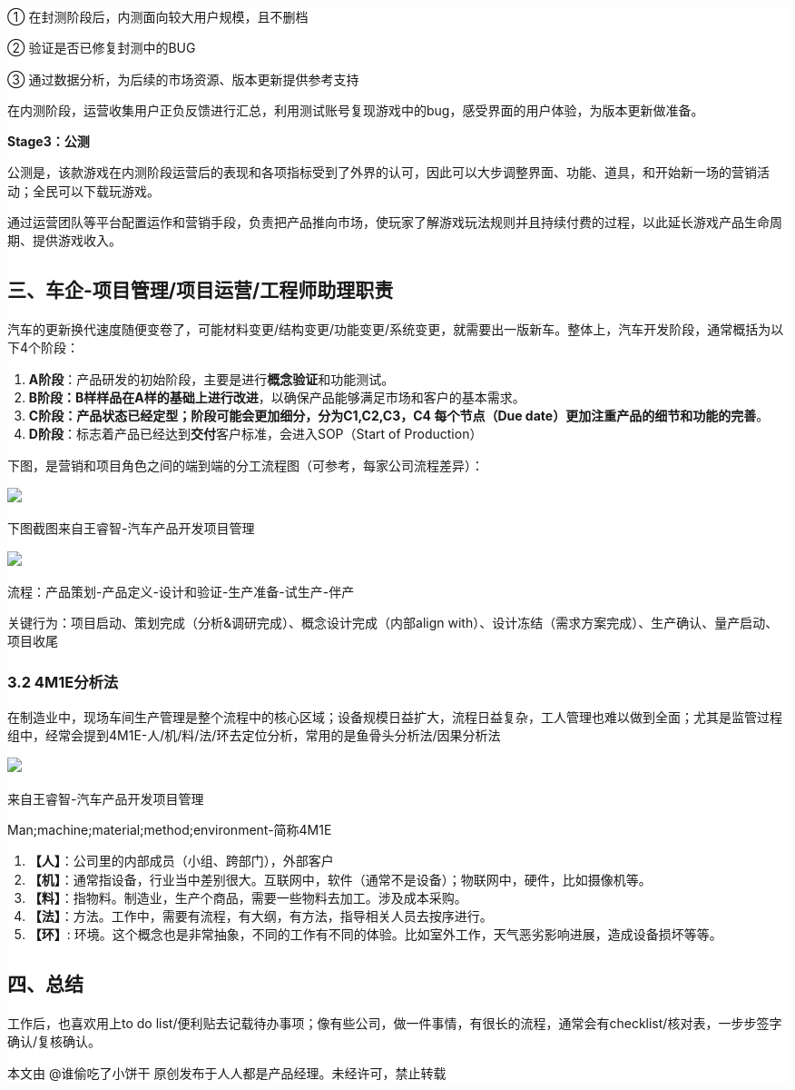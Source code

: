 ① 在封测阶段后，内测面向较大用户规模，且不删档

② 验证是否已修复封测中的BUG

③ 通过数据分析，为后续的市场资源、版本更新提供参考支持

在内测阶段，运营收集用户正负反馈进行汇总，利用测试账号复现游戏中的bug，感受界面的用户体验，为版本更新做准备。

**Stage3：公测**

公测是，该款游戏在内测阶段运营后的表现和各项指标受到了外界的认可，因此可以大步调整界面、功能、道具，和开始新一场的营销活动；全民可以下载玩游戏。

通过运营团队等平台配置运作和营销手段，负责把产品推向市场，使玩家了解游戏玩法规则并且持续付费的过程，以此延长游戏产品生命周期、提供游戏收入。

## 三、车企-项目管理/项目运营/工程师助理职责

汽车的更新换代速度随便变卷了，可能材料变更/结构变更/功能变更/系统变更，就需要出一版新车。整体上，汽车开发阶段，通常概括为以下4个阶段：

1.  **A阶段**：产品研发的初始阶段，主要是进行**概念验证**和功能测试。
2.  **B阶段：**B样样品在A样的基础上**进行改进**，以确保产品能够满足市场和客户的基本需求。
3.  **C阶段：**产品状态已经定型；阶段可能会更加细分，分为C1,C2,C3，C4 每个节点（Due date）更加注重产品的细节和**功能的完善**。
4.  **D阶段**：标志着产品已经达到**交付**客户标准，会进入SOP（Start of Production）

下图，是营销和项目角色之间的端到端的分工流程图（可参考，每家公司流程差异）：

![](https://image.woshipm.com/2025/01/04/dd867b08-caac-11ef-bc77-00163e1bca14.jpg)

下图截图来自王睿智-汽车产品开发项目管理

![](https://image.woshipm.com/2025/05/01/bb751364-2676-11f0-93a7-00163e09d72f.png)

流程：产品策划-产品定义-设计和验证-生产准备-试生产-伴产

关键行为：项目启动、策划完成（分析&调研完成）、概念设计完成（内部align with）、设计冻结（需求方案完成）、生产确认、量产启动、项目收尾

### 3.2 4M1E分析法

在制造业中，现场车间生产管理是整个流程中的核心区域；设备规模日益扩大，流程日益复杂，工人管理也难以做到全面；尤其是监管过程组中，经常会提到4M1E-人/机/料/法/环去定位分析，常用的是鱼骨头分析法/因果分析法

![](https://image.woshipm.com/2025/05/02/080eaf86-2727-11f0-964f-00163e09d72f.png)

来自王睿智-汽车产品开发项目管理

Man;machine;material;method;environment-简称4M1E

1.  **【人】**：公司里的内部成员（小组、跨部门），外部客户
2.  **【机】**：通常指设备，行业当中差别很大。互联网中，软件（通常不是设备）；物联网中，硬件，比如摄像机等。
3.  **【料】**：指物料。制造业，生产个商品，需要一些物料去加工。涉及成本采购。
4.  **【法】**：方法。工作中，需要有流程，有大纲，有方法，指导相关人员去按序进行。
5.  **【环】**: 环境。这个概念也是非常抽象，不同的工作有不同的体验。比如室外工作，天气恶劣影响进展，造成设备损坏等等。

## 四、总结

工作后，也喜欢用上to do list/便利贴去记载待办事项；像有些公司，做一件事情，有很长的流程，通常会有checklist/核对表，一步步签字确认/复核确认。

本文由 @谁偷吃了小饼干 原创发布于人人都是产品经理。未经许可，禁止转载
